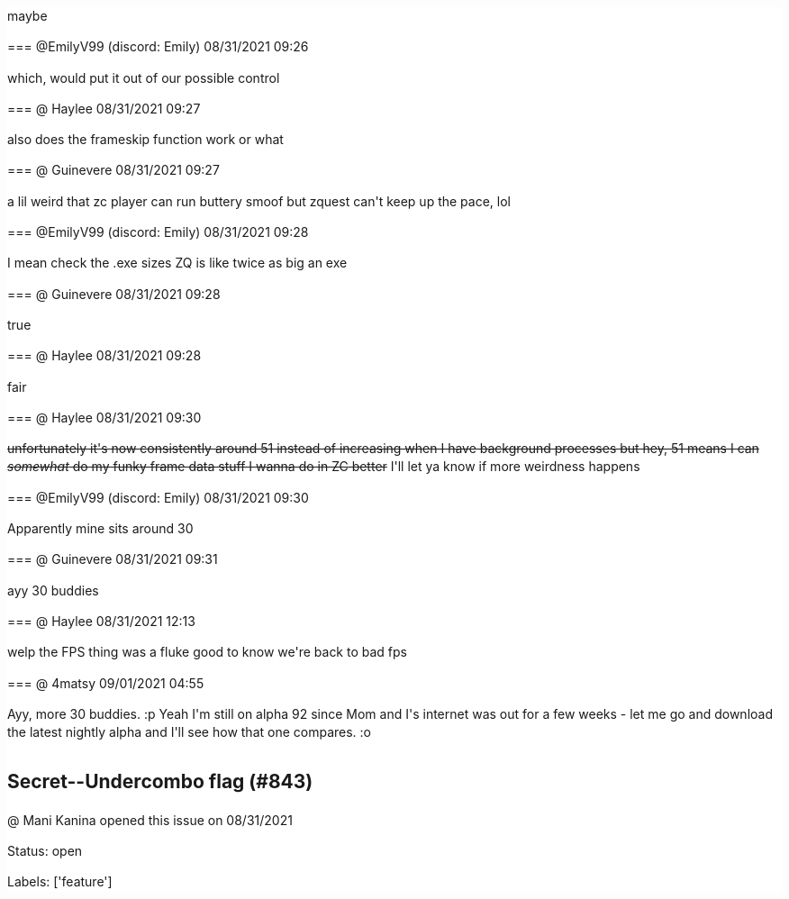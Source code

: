 maybe

=== @EmilyV99 (discord: Emily) 08/31/2021 09:26

which, would put it out of our possible control

=== @ Haylee 08/31/2021 09:27

also does the frameskip function work or what

=== @ Guinevere 08/31/2021 09:27

a lil weird that zc player can run buttery smoof but zquest can't keep up the pace, lol

=== @EmilyV99 (discord: Emily) 08/31/2021 09:28

I mean
check the .exe sizes
ZQ is like twice as big an exe

=== @ Guinevere 08/31/2021 09:28

true

=== @ Haylee 08/31/2021 09:28

fair

=== @ Haylee 08/31/2021 09:30

~~unfortunately it's now consistently around 51 instead of increasing when I have background processes but hey, 51 means I can _somewhat_ do my funky frame data stuff I wanna do in ZC better~~
I'll let ya know if more weirdness happens

=== @EmilyV99 (discord: Emily) 08/31/2021 09:30

Apparently mine sits around 30

=== @ Guinevere 08/31/2021 09:31

ayy
30 buddies

=== @ Haylee 08/31/2021 12:13

welp the FPS thing was a fluke
good to know
we're back to bad fps

=== @ 4matsy 09/01/2021 04:55

Ayy, more 30 buddies. :p
Yeah I'm still on alpha 92 since Mom and I's internet was out for a few weeks - let me go and download the latest nightly alpha and I'll see how that one compares. :o
## Secret--Undercombo flag (#843)
@ Mani Kanina opened this issue on 08/31/2021

Status: open

Labels: ['feature']
